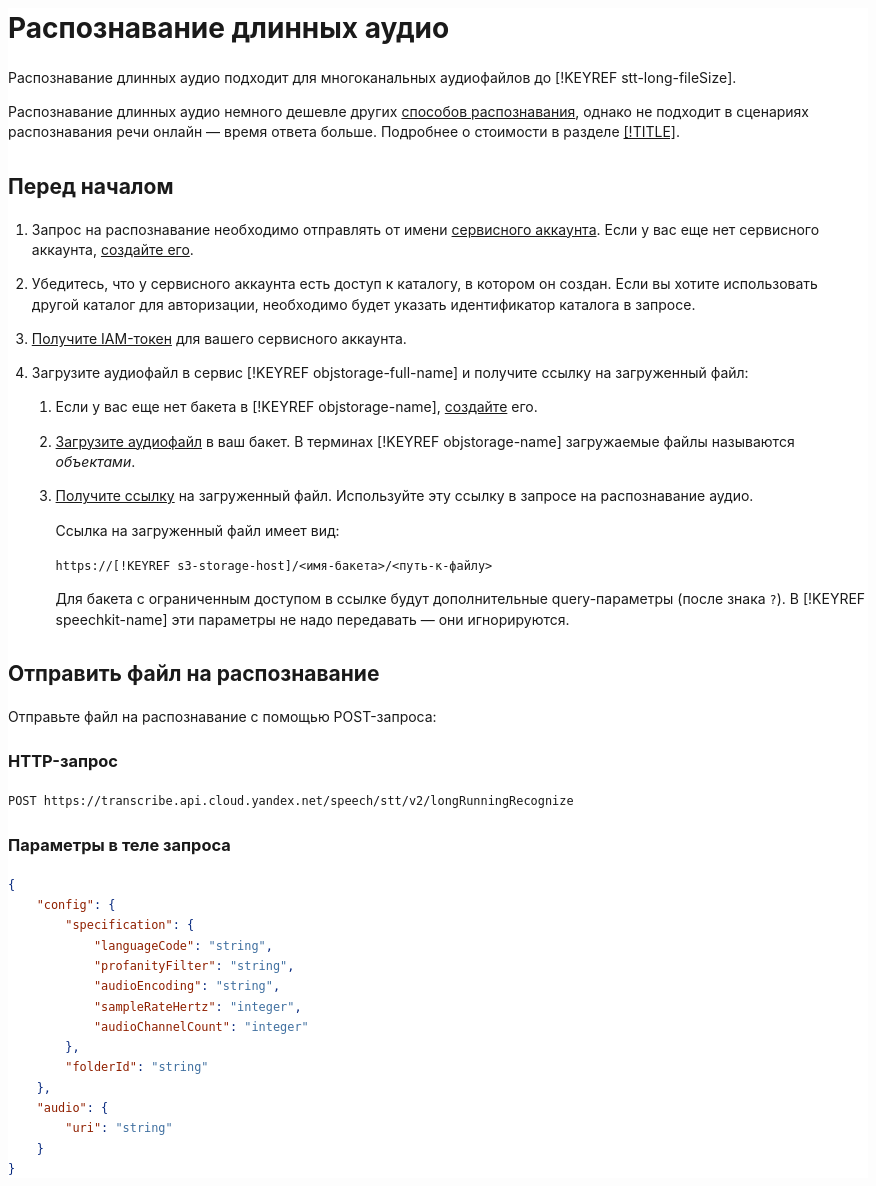 # Распознавание длинных аудио

Распознавание длинных аудио подходит для многоканальных аудиофайлов до [!KEYREF stt-long-fileSize].

Распознавание длинных аудио немного дешевле других [способов распознавания](index.md#stt-ways), однако не подходит в сценариях распознавания речи онлайн — время ответа больше. Подробнее о стоимости в разделе [[!TITLE]](../pricing.md).

## Перед началом

1. Запрос на распознавание необходимо отправлять от имени [сервисного аккаунта](../../iam/concepts/users/service-accounts.md). Если у вас еще нет сервисного аккаунта, [создайте его](../../iam/operations/sa/create.md).
1. Убедитесь, что у сервисного аккаунта есть доступ к каталогу, в котором он создан. Если вы хотите использовать другой каталог для авторизации, необходимо будет указать идентификатор каталога в запросе.
1. [Получите IAM-токен](../../iam/operations/iam-token/create-for-sa.md) для вашего сервисного аккаунта.
1. Загрузите аудиофайл в сервис [!KEYREF objstorage-full-name] и получите ссылку на загруженный файл:

    1. Если у вас еще нет бакета в [!KEYREF objstorage-name], [создайте](../../storage/operations/buckets/create.md) его.
    1. [Загрузите аудиофайл](../../storage/operations/objects/upload.md) в ваш бакет. В терминах [!KEYREF objstorage-name] загружаемые файлы называются _объектами_.
    1. [Получите ссылку](../../storage/operations/objects/link-for-download.md) на загруженный файл. Используйте эту ссылку в запросе на распознавание аудио.

        Ссылка на загруженный файл имеет вид:
        ```
        https://[!KEYREF s3-storage-host]/<имя-бакета>/<путь-к-файлу>
        ```

        Для бакета с ограниченным доступом в ссылке будут дополнительные query-параметры (после знака `?`). В [!KEYREF speechkit-name] эти параметры не надо передавать — они игнорируются.

## Отправить файл на распознавание

Отправьте файл на распознавание с помощью POST-запроса:

### HTTP-запрос

```
POST https://transcribe.api.cloud.yandex.net/speech/stt/v2/longRunningRecognize
```

### Параметры в теле запроса

```json
{
    "config": {
        "specification": {
            "languageCode": "string",
            "profanityFilter": "string",
            "audioEncoding": "string",
            "sampleRateHertz": "integer",
            "audioChannelCount": "integer"
        },
        "folderId": "string"
    },
    "audio": {
        "uri": "string"
    }
}
```